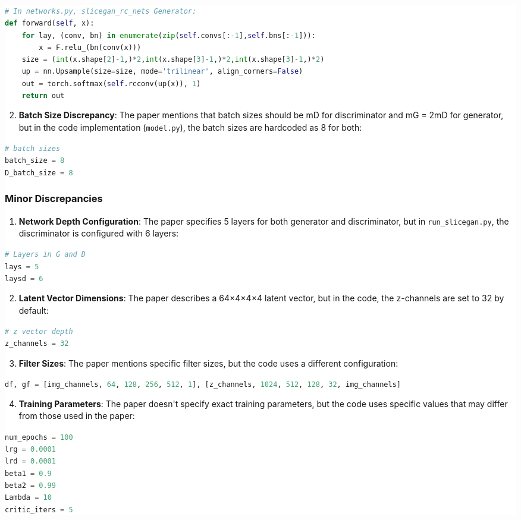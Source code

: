 ```python
# In networks.py, slicegan_rc_nets Generator:
def forward(self, x):
    for lay, (conv, bn) in enumerate(zip(self.convs[:-1],self.bns[:-1])):
        x = F.relu_(bn(conv(x)))
    size = (int(x.shape[2]-1,)*2,int(x.shape[3]-1,)*2,int(x.shape[3]-1,)*2)
    up = nn.Upsample(size=size, mode='trilinear', align_corners=False)
    out = torch.softmax(self.rcconv(up(x)), 1)
    return out
```

2. **Batch Size Discrepancy**: The paper mentions that batch sizes should be mD for discriminator and mG = 2mD for generator, but in the code implementation (`model.py`), the batch sizes are hardcoded as 8 for both:

```python
# batch sizes
batch_size = 8
D_batch_size = 8
```

### Minor Discrepancies

1. **Network Depth Configuration**: The paper specifies 5 layers for both generator and discriminator, but in `run_slicegan.py`, the discriminator is configured with 6 layers:

```python
# Layers in G and D
lays = 5
laysd = 6
```

2. **Latent Vector Dimensions**: The paper describes a 64×4×4×4 latent vector, but in the code, the z-channels are set to 32 by default:

```python
# z vector depth
z_channels = 32
```

3. **Filter Sizes**: The paper mentions specific filter sizes, but the code uses a different configuration:

```python
df, gf = [img_channels, 64, 128, 256, 512, 1], [z_channels, 1024, 512, 128, 32, img_channels]
```

4. **Training Parameters**: The paper doesn't specify exact training parameters, but the code uses specific values that may differ from those used in the paper:

```python
num_epochs = 100
lrg = 0.0001
lrd = 0.0001
beta1 = 0.9
beta2 = 0.99
Lambda = 10
critic_iters = 5
```
